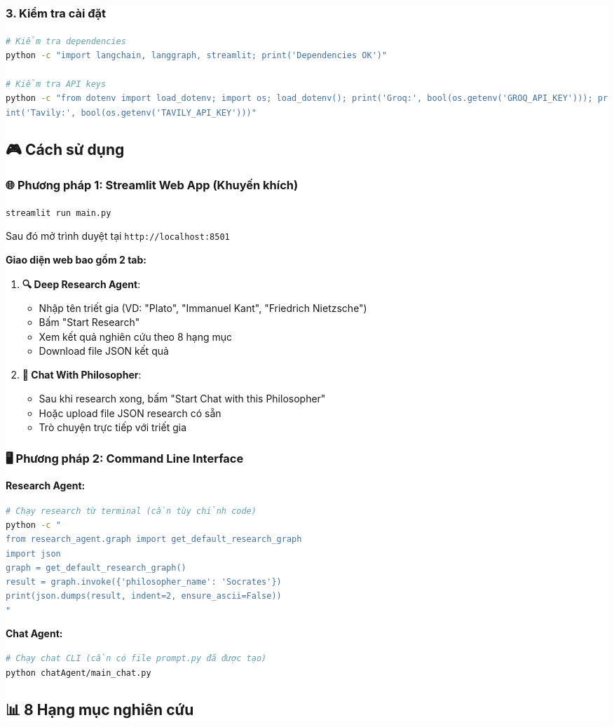 ### 3. Kiểm tra cài đặt

```bash
# Kiểm tra dependencies
python -c "import langchain, langgraph, streamlit; print('Dependencies OK')"

# Kiểm tra API keys
python -c "from dotenv import load_dotenv; import os; load_dotenv(); print('Groq:', bool(os.getenv('GROQ_API_KEY'))); print('Tavily:', bool(os.getenv('TAVILY_API_KEY')))"
```

## 🎮 Cách sử dụng

### 🌐 Phương pháp 1: Streamlit Web App (Khuyến khích)

```bash
streamlit run main.py
```

Sau đó mở trình duyệt tại `http://localhost:8501`

**Giao diện web bao gồm 2 tab:**

1. **🔍 Deep Research Agent**: 
   - Nhập tên triết gia (VD: "Plato", "Immanuel Kant", "Friedrich Nietzsche")
   - Bấm "Start Research" 
   - Xem kết quả nghiên cứu theo 8 hạng mục
   - Download file JSON kết quả

2. **💬 Chat With Philosopher**:
   - Sau khi research xong, bấm "Start Chat with this Philosopher"
   - Hoặc upload file JSON research có sẵn 
   - Trò chuyện trực tiếp với triết gia

### 🖥️ Phương pháp 2: Command Line Interface

**Research Agent:**
```bash
# Chạy research từ terminal (cần tùy chỉnh code)
python -c "
from research_agent.graph import get_default_research_graph
import json
graph = get_default_research_graph()
result = graph.invoke({'philosopher_name': 'Socrates'})
print(json.dumps(result, indent=2, ensure_ascii=False))
"
```

**Chat Agent:**  
```bash
# Chạy chat CLI (cần có file prompt.py đã được tạo)
python chatAgent/main_chat.py
```

## 📊 8 Hạng mục nghiên cứu
